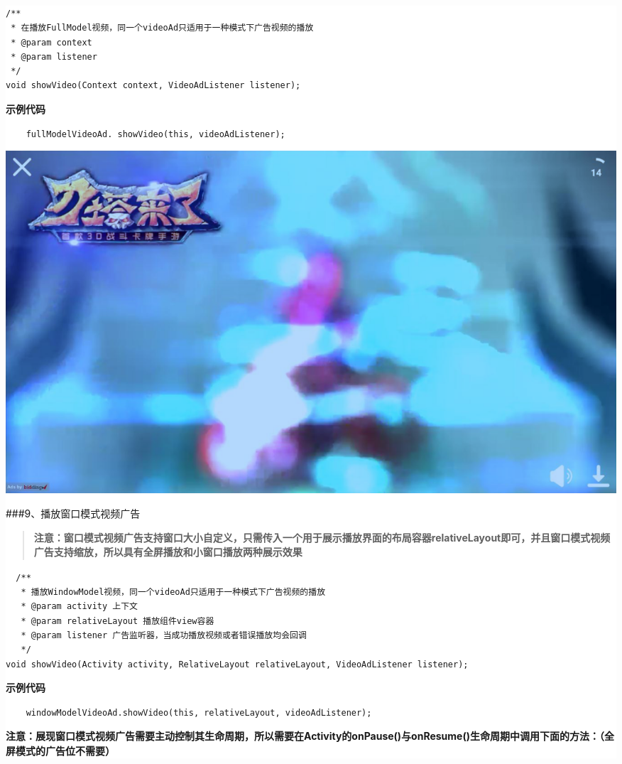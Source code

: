 	/**
     * 在播放FullModel视频，同一个videoAd只适用于一种模式下广告视频的播放
     * @param context
     * @param listener
     */
    void showVideo(Context context, VideoAdListener listener);
    
**示例代码**
```
	fullModelVideoAd. showVideo(this, videoAdListener);
```
 <img src="videoSdk_full.png"/>

###9、播放窗口模式视频广告
> **注意：窗口模式视频广告支持窗口大小自定义，只需传入一个用于展示播放界面的布局容器relativeLayout即可，并且窗口模式视频广告支持缩放，所以具有全屏播放和小窗口播放两种展示效果**

	  /**
       * 播放WindowModel视频，同一个videoAd只适用于一种模式下广告视频的播放
       * @param activity 上下文
       * @param relativeLayout 播放组件view容器
       * @param listener 广告监听器，当成功播放视频或者错误播放均会回调
       */
    void showVideo(Activity activity, RelativeLayout relativeLayout, VideoAdListener listener);

**示例代码**
```
	windowModelVideoAd.showVideo(this, relativeLayout, videoAdListener);
```
    
**注意：展现窗口模式视频广告需要主动控制其生命周期，所以需要在Activity的onPause()与onResume()生命周期中调用下面的方法：（全屏模式的广告位不需要）**
